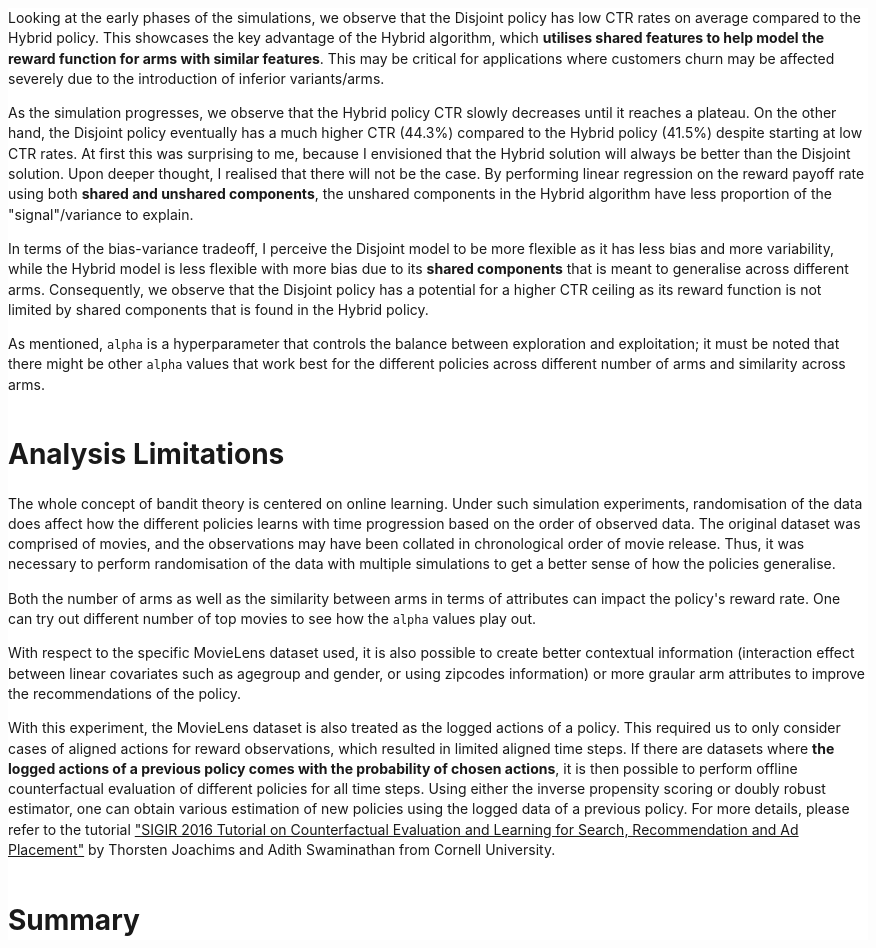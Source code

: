 Looking at the early phases of the simulations, we observe that the Disjoint policy has low CTR rates on average compared to the Hybrid policy. This showcases the key advantage of the Hybrid algorithm, which __utilises shared features to help model the reward function for arms with similar features__. This may be critical for applications where customers churn may be affected severely due to the introduction of inferior variants/arms.

As the simulation progresses, we observe that the Hybrid policy CTR slowly decreases until it reaches a plateau. On the other hand, the Disjoint policy eventually has a much higher CTR (44.3%) compared to the Hybrid policy (41.5%) despite starting at low CTR rates. At first this was surprising to me, because I envisioned that the Hybrid solution will always be better than the Disjoint solution. Upon deeper thought, I realised that there will not be the case. By performing linear regression on the reward payoff rate using both __shared and unshared components__, the unshared components in the Hybrid algorithm have less proportion of the "signal"/variance to explain. 

In terms of the bias-variance tradeoff, I perceive the Disjoint model to be more flexible as it has less bias and more variability, while the Hybrid model is less flexible with more bias due to its __shared components__ that is meant to generalise across different arms. Consequently, we observe that the Disjoint policy has a potential for a higher CTR ceiling as its reward function is not limited by shared components that is found in the Hybrid policy.

As mentioned, `alpha` is a hyperparameter that controls the balance between exploration and exploitation; it must be noted that there might be other `alpha` values that work best for the different policies across different number of arms and similarity across arms. 

# Analysis Limitations

The whole concept of bandit theory is centered on online learning. Under such simulation experiments, randomisation of the data does affect how the different policies learns with time progression based on the order of observed data. The original dataset was comprised of movies, and the observations may have been collated in chronological order of movie release. Thus, it was necessary to perform randomisation of the data with multiple simulations to get a better sense of how the policies generalise. 

Both the number of arms as well as the similarity between arms in terms of attributes can impact the policy's reward rate. One can try out different number of top movies to see how the `alpha` values play out.

With respect to the specific MovieLens dataset used, it is also possible to create better contextual information (interaction effect between linear covariates such as agegroup and gender, or using zipcodes information) or more graular arm attributes to improve the recommendations of the policy.

With this experiment, the MovieLens dataset is also treated as the logged actions of a policy. This required us to only consider cases of aligned actions for reward observations, which resulted in limited aligned time steps. If there are datasets where __the logged actions of a previous policy comes with the probability of chosen actions__, it is then possible to perform offline counterfactual evaluation of different policies for all time steps. Using either the inverse propensity scoring or doubly robust estimator, one can obtain various estimation of new policies using the logged data of a previous policy. For more details, please refer to the tutorial ["SIGIR 2016 Tutorial on Counterfactual Evaluation and Learning
for Search, Recommendation and Ad Placement"](https://www.cs.cornell.edu/~adith/CfactSIGIR2016/) by Thorsten Joachims and Adith Swaminathan from Cornell University.

# Summary
